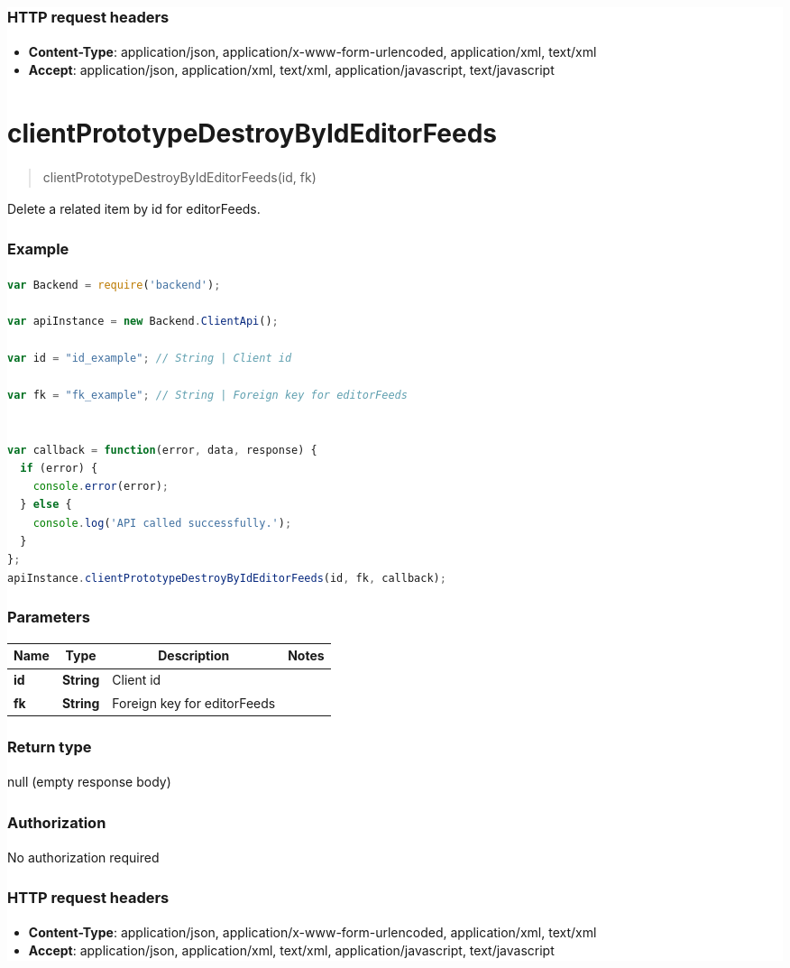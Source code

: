 ### HTTP request headers

 - **Content-Type**: application/json, application/x-www-form-urlencoded, application/xml, text/xml
 - **Accept**: application/json, application/xml, text/xml, application/javascript, text/javascript

<a name="clientPrototypeDestroyByIdEditorFeeds"></a>
# **clientPrototypeDestroyByIdEditorFeeds**
> clientPrototypeDestroyByIdEditorFeeds(id, fk)

Delete a related item by id for editorFeeds.

### Example
```javascript
var Backend = require('backend');

var apiInstance = new Backend.ClientApi();

var id = "id_example"; // String | Client id

var fk = "fk_example"; // String | Foreign key for editorFeeds


var callback = function(error, data, response) {
  if (error) {
    console.error(error);
  } else {
    console.log('API called successfully.');
  }
};
apiInstance.clientPrototypeDestroyByIdEditorFeeds(id, fk, callback);
```

### Parameters

Name | Type | Description  | Notes
------------- | ------------- | ------------- | -------------
 **id** | **String**| Client id | 
 **fk** | **String**| Foreign key for editorFeeds | 

### Return type

null (empty response body)

### Authorization

No authorization required

### HTTP request headers

 - **Content-Type**: application/json, application/x-www-form-urlencoded, application/xml, text/xml
 - **Accept**: application/json, application/xml, text/xml, application/javascript, text/javascript
